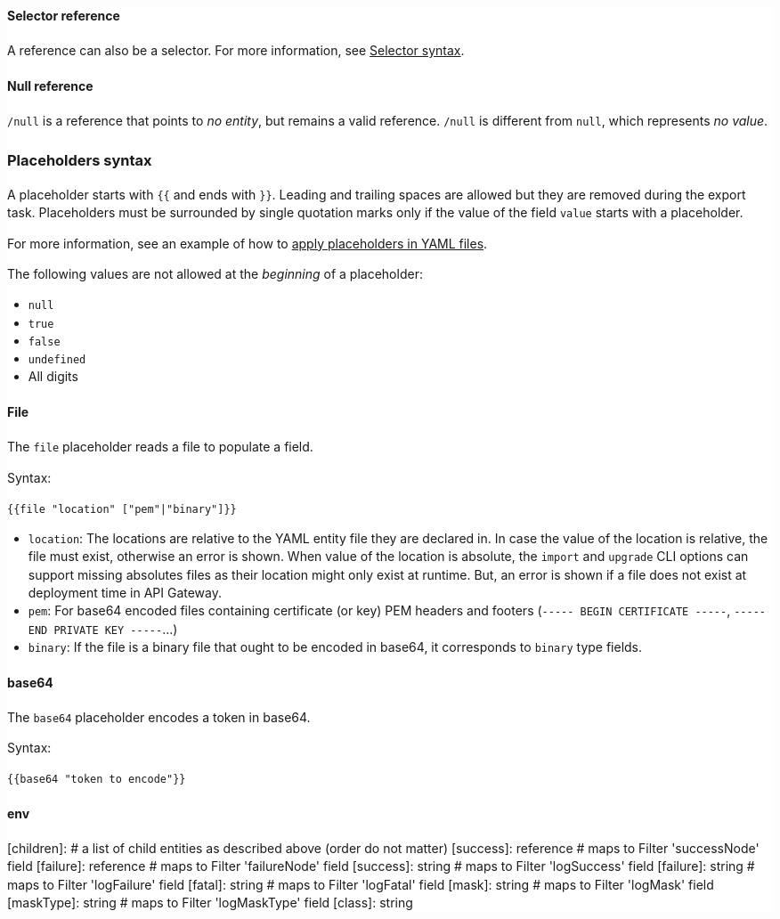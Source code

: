 #### Selector reference

A reference can also be a selector. For more information, see [Selector syntax](/docs/apim_policydev/apigw_poldev/general_selector/#selector-syntax).

#### Null reference

`/null` is a reference that points to *no entity*, but remains a valid reference. `/null` is different from `null`, which represents *no value*.

### Placeholders syntax

A placeholder starts with `{{` and ends with `}}`. Leading and trailing spaces are allowed but they are removed during the export task. Placeholders must be surrounded by single quotation marks only if the value of the field `value` starts with a placeholder.

For more information, see an example of how to [apply placeholders in YAML files](/docs/apim_yamles/yamles_environmentalization/#usage-in-yaml-files).

The following values are not allowed at the *beginning* of a placeholder:

* `null`
* `true`
* `false`
* `undefined`
* All digits

#### File

The `file` placeholder reads a file to populate a field.

Syntax:

```
{{file "location" ["pem"|"binary"]}}
```

* `location`: The locations are relative to the YAML entity file they are declared in. In case the value of the location is relative, the file must exist, otherwise an error is shown. When value of the location is absolute, the `import` and `upgrade` CLI options can support missing absolutes files as their location might only exist at runtime. But, an error is shown if a file does not exist at deployment time in API Gateway.
* `pem`: For base64 encoded files containing certificate (or key) PEM headers and footers (`----- BEGIN CERTIFICATE -----`, `----- END PRIVATE KEY -----`...)
* `binary`: If the file is a binary file that ought to be encoded in base64, it corresponds to `binary` type fields.

#### base64

The `base64` placeholder encodes a token in base64.

Syntax:

```
{{base64 "token to encode"}}
```

#### env


[children]:        # a list of child entities as described above (order do not matter)
  [success]: reference      # maps to Filter 'successNode' field
  [failure]: reference      # maps to Filter 'failureNode' field
  [success]: string         # maps to Filter 'logSuccess' field
  [failure]: string         # maps to Filter 'logFailure' field
  [fatal]: string           # maps to Filter 'logFatal' field
  [mask]: string            # maps to Filter 'logMask' field
  [maskType]: string        # maps to Filter 'logMaskType' field
[class]: string